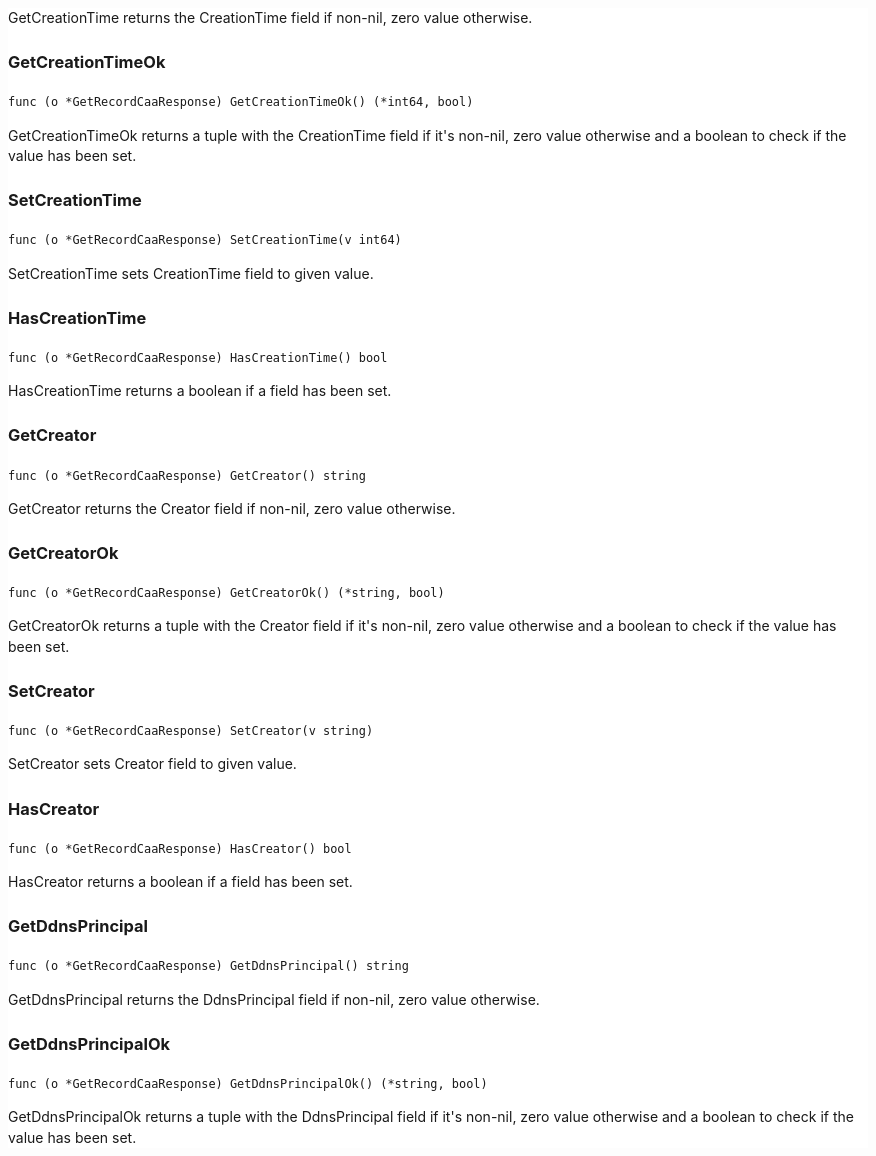 GetCreationTime returns the CreationTime field if non-nil, zero value otherwise.

### GetCreationTimeOk

`func (o *GetRecordCaaResponse) GetCreationTimeOk() (*int64, bool)`

GetCreationTimeOk returns a tuple with the CreationTime field if it's non-nil, zero value otherwise
and a boolean to check if the value has been set.

### SetCreationTime

`func (o *GetRecordCaaResponse) SetCreationTime(v int64)`

SetCreationTime sets CreationTime field to given value.

### HasCreationTime

`func (o *GetRecordCaaResponse) HasCreationTime() bool`

HasCreationTime returns a boolean if a field has been set.

### GetCreator

`func (o *GetRecordCaaResponse) GetCreator() string`

GetCreator returns the Creator field if non-nil, zero value otherwise.

### GetCreatorOk

`func (o *GetRecordCaaResponse) GetCreatorOk() (*string, bool)`

GetCreatorOk returns a tuple with the Creator field if it's non-nil, zero value otherwise
and a boolean to check if the value has been set.

### SetCreator

`func (o *GetRecordCaaResponse) SetCreator(v string)`

SetCreator sets Creator field to given value.

### HasCreator

`func (o *GetRecordCaaResponse) HasCreator() bool`

HasCreator returns a boolean if a field has been set.

### GetDdnsPrincipal

`func (o *GetRecordCaaResponse) GetDdnsPrincipal() string`

GetDdnsPrincipal returns the DdnsPrincipal field if non-nil, zero value otherwise.

### GetDdnsPrincipalOk

`func (o *GetRecordCaaResponse) GetDdnsPrincipalOk() (*string, bool)`

GetDdnsPrincipalOk returns a tuple with the DdnsPrincipal field if it's non-nil, zero value otherwise
and a boolean to check if the value has been set.
